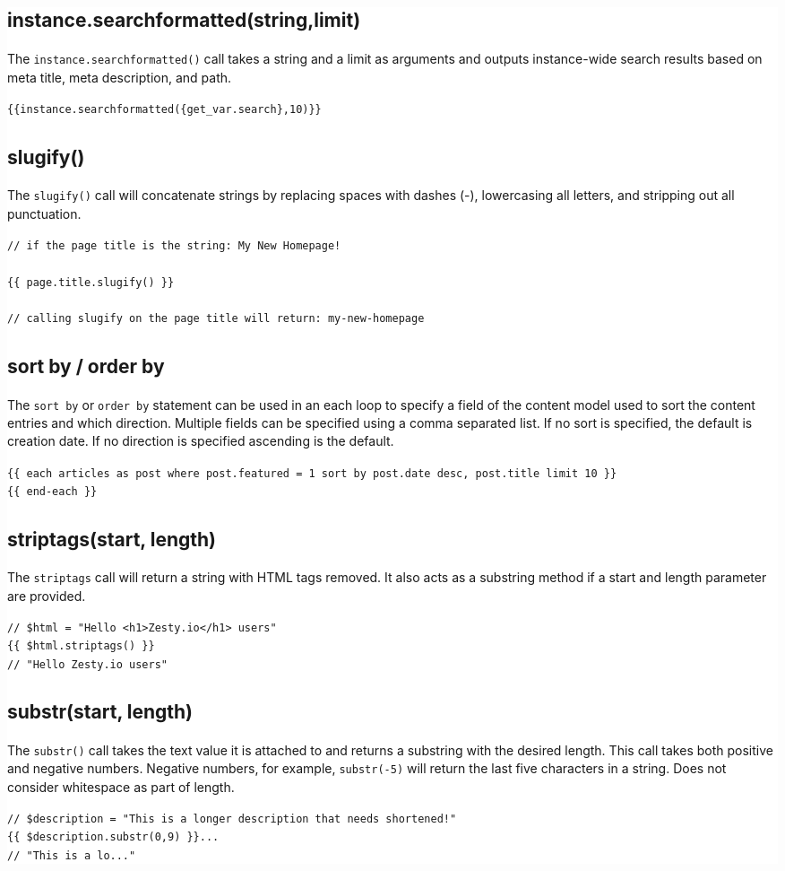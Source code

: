 ## instance.searchformatted\(string,limit\)

The `instance.searchformatted()` call takes a string and a limit as arguments and outputs instance-wide search results based on meta title, meta description, and path.

```text
{{instance.searchformatted({get_var.search},10)}}
```

## slugify\(\)

The `slugify()` call will concatenate strings by replacing spaces with dashes \(-\), lowercasing all letters, and stripping out all punctuation.

```text
// if the page title is the string: My New Homepage!

{{ page.title.slugify() }}

// calling slugify on the page title will return: my-new-homepage
```

## sort by / order by

The `sort by` or `order by` statement can be used in an each loop to specify a field of the content model used to sort the content entries and which direction. Multiple fields can be specified using a comma separated list. If no sort is specified, the default is creation date. If no direction is specified ascending is the default.

```text
{{ each articles as post where post.featured = 1 sort by post.date desc, post.title limit 10 }}
{{ end-each }}
```

## striptags\(start, length\)

The `striptags` call will return a string with HTML tags removed. It also acts as a substring method if a start and length parameter are provided.

```text
// $html = "Hello <h1>Zesty.io</h1> users"
{{ $html.striptags() }}
// "Hello Zesty.io users"
```

## substr\(start, length\)

The `substr()` call takes the text value it is attached to and returns a substring with the desired length. This call takes both positive and negative numbers. Negative numbers, for example, `substr(-5)` will return the last five characters in a string. Does not consider whitespace as part of length.

```text
// $description = "This is a longer description that needs shortened!"
{{ $description.substr(0,9) }}...
// "This is a lo..."
```
